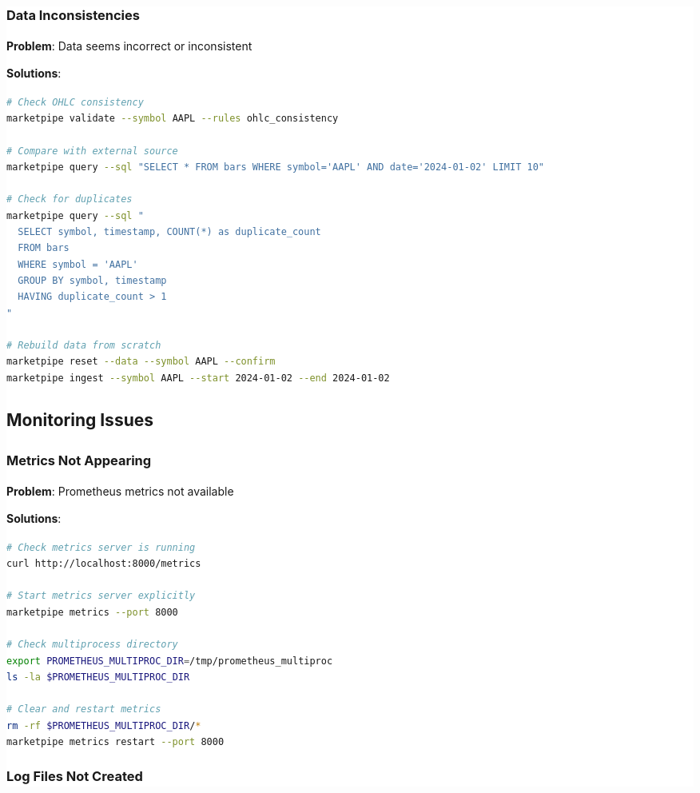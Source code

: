### Data Inconsistencies

**Problem**: Data seems incorrect or inconsistent

**Solutions**:

```bash
# Check OHLC consistency
marketpipe validate --symbol AAPL --rules ohlc_consistency

# Compare with external source
marketpipe query --sql "SELECT * FROM bars WHERE symbol='AAPL' AND date='2024-01-02' LIMIT 10"

# Check for duplicates
marketpipe query --sql "
  SELECT symbol, timestamp, COUNT(*) as duplicate_count
  FROM bars
  WHERE symbol = 'AAPL'
  GROUP BY symbol, timestamp
  HAVING duplicate_count > 1
"

# Rebuild data from scratch
marketpipe reset --data --symbol AAPL --confirm
marketpipe ingest --symbol AAPL --start 2024-01-02 --end 2024-01-02
```

## Monitoring Issues

### Metrics Not Appearing

**Problem**: Prometheus metrics not available

**Solutions**:

```bash
# Check metrics server is running
curl http://localhost:8000/metrics

# Start metrics server explicitly
marketpipe metrics --port 8000

# Check multiprocess directory
export PROMETHEUS_MULTIPROC_DIR=/tmp/prometheus_multiproc
ls -la $PROMETHEUS_MULTIPROC_DIR

# Clear and restart metrics
rm -rf $PROMETHEUS_MULTIPROC_DIR/*
marketpipe metrics restart --port 8000
```

### Log Files Not Created
